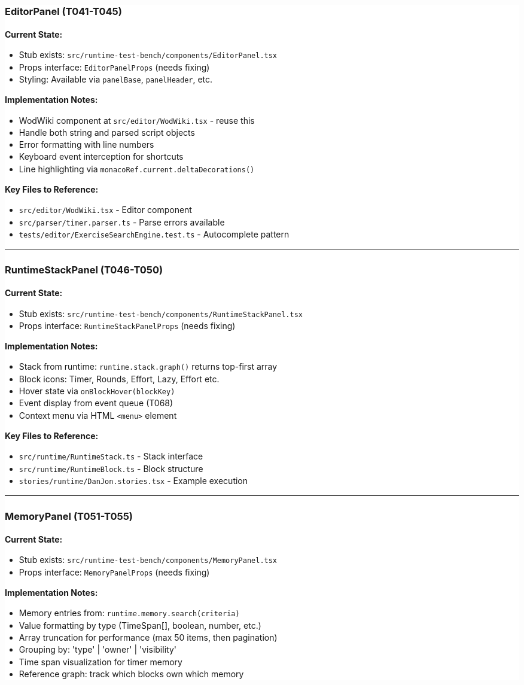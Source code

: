 ### EditorPanel (T041-T045)

**Current State:**
- Stub exists: `src/runtime-test-bench/components/EditorPanel.tsx`
- Props interface: `EditorPanelProps` (needs fixing)
- Styling: Available via `panelBase`, `panelHeader`, etc.

**Implementation Notes:**
- WodWiki component at `src/editor/WodWiki.tsx` - reuse this
- Handle both string and parsed script objects
- Error formatting with line numbers
- Keyboard event interception for shortcuts
- Line highlighting via `monacoRef.current.deltaDecorations()`

**Key Files to Reference:**
- `src/editor/WodWiki.tsx` - Editor component
- `src/parser/timer.parser.ts` - Parse errors available
- `tests/editor/ExerciseSearchEngine.test.ts` - Autocomplete pattern

---

### RuntimeStackPanel (T046-T050)

**Current State:**
- Stub exists: `src/runtime-test-bench/components/RuntimeStackPanel.tsx`
- Props interface: `RuntimeStackPanelProps` (needs fixing)

**Implementation Notes:**
- Stack from runtime: `runtime.stack.graph()` returns top-first array
- Block icons: Timer, Rounds, Effort, Lazy, Effort etc.
- Hover state via `onBlockHover(blockKey)`
- Event display from event queue (T068)
- Context menu via HTML `<menu>` element

**Key Files to Reference:**
- `src/runtime/RuntimeStack.ts` - Stack interface
- `src/runtime/RuntimeBlock.ts` - Block structure
- `stories/runtime/DanJon.stories.tsx` - Example execution

---

### MemoryPanel (T051-T055)

**Current State:**
- Stub exists: `src/runtime-test-bench/components/MemoryPanel.tsx`
- Props interface: `MemoryPanelProps` (needs fixing)

**Implementation Notes:**
- Memory entries from: `runtime.memory.search(criteria)`
- Value formatting by type (TimeSpan[], boolean, number, etc.)
- Array truncation for performance (max 50 items, then pagination)
- Grouping by: 'type' | 'owner' | 'visibility'
- Time span visualization for timer memory
- Reference graph: track which blocks own which memory
